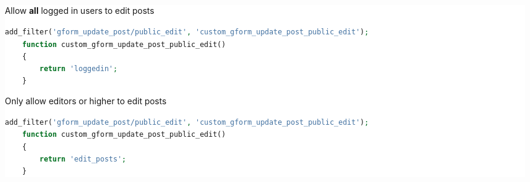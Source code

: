 Allow **all** logged in users to edit posts

```php
add_filter('gform_update_post/public_edit', 'custom_gform_update_post_public_edit');
	function custom_gform_update_post_public_edit()
	{
		return 'loggedin';
	}
```

Only allow editors or higher to edit posts

```php
add_filter('gform_update_post/public_edit', 'custom_gform_update_post_public_edit');
	function custom_gform_update_post_public_edit()
	{
		return 'edit_posts';
	}
```
